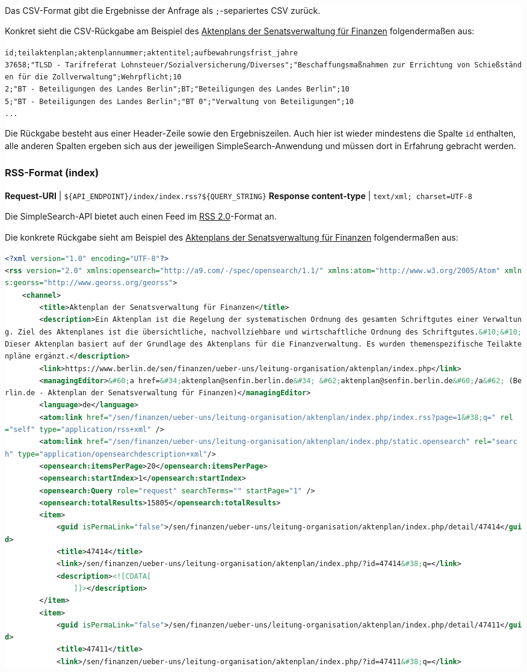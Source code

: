 Das CSV-Format gibt die Ergebnisse der Anfrage als `;`-separiertes CSV zurück.

Konkret sieht die CSV-Rückgabe am Beispiel des [Aktenplans der Senatsverwaltung für Finanzen](https://daten.berlin.de/datensaetze/aktenplan-der-senatsverwaltung-für-finanzen) folgendermaßen aus:

```csv
id;teilaktenplan;aktenplannummer;aktentitel;aufbewahrungsfrist_jahre
37658;"TLSD - Tarifreferat Lohnsteuer/Sozialversicherung/Diverses";"Beschaffungsmaßnahmen zur Errichtung von Schießständen für die Zollverwaltung";Wehrpflicht;10
2;"BT - Beteiligungen des Landes Berlin";BT;"Beteiligungen des Landes Berlin";10
5;"BT - Beteiligungen des Landes Berlin";"BT 0";"Verwaltung von Beteiligungen";10
...
```

Die Rückgabe besteht aus einer Header-Zeile sowie den Ergebniszeilen.
Auch hier ist wieder mindestens die Spalte `id` enthalten, alle anderen Spalten ergeben sich aus der jeweiligen SimpleSearch-Anwendung und müssen dort in Erfahrung gebracht werden.

### RSS-Format (index)

**Request-URI** | `${API_ENDPOINT}/index/index.rss?${QUERY_STRING}`
**Response content-type** | `text/xml; charset=UTF-8`

Die SimpleSearch-API bietet auch einen Feed im [RSS 2.0](https://www.rssboard.org/rss-specification)-Format an.

Die konkrete Rückgabe sieht am Beispiel des [Aktenplans der Senatsverwaltung für Finanzen](https://daten.berlin.de/datensaetze/aktenplan-der-senatsverwaltung-für-finanzen) folgendermaßen aus:

```xml
<?xml version="1.0" encoding="UTF-8"?>
<rss version="2.0" xmlns:opensearch="http://a9.com/-/spec/opensearch/1.1/" xmlns:atom="http://www.w3.org/2005/Atom" xmlns:georss="http://www.georss.org/georss">
    <channel>
        <title>Aktenplan der Senatsverwaltung für Finanzen</title>
        <description>Ein Aktenplan ist die Regelung der systematischen Ordnung des gesamten Schriftgutes einer Verwaltung. Ziel des Aktenplanes ist die übersichtliche, nachvollziehbare und wirtschaftliche Ordnung des Schriftgutes.&#10;&#10;Dieser Aktenplan basiert auf der Grundlage des Aktenplans für die Finanzverwaltung. Es wurden themenspezifische Teilaktenpläne ergänzt.</description>
        <link>https://www.berlin.de/sen/finanzen/ueber-uns/leitung-organisation/aktenplan/index.php</link>
        <managingEditor>&#60;a href=&#34;aktenplan@senfin.berlin.de&#34; &#62;aktenplan@senfin.berlin.de&#60;/a&#62; (Berlin.de - Aktenplan der Senatsverwaltung für Finanzen)</managingEditor>
        <language>de</language>
        <atom:link href="/sen/finanzen/ueber-uns/leitung-organisation/aktenplan/index.php/index.rss?page=1&#38;q=" rel="self" type="application/rss+xml" />
        <atom:link href="/sen/finanzen/ueber-uns/leitung-organisation/aktenplan/index.php/static.opensearch" rel="search" type="application/opensearchdescription+xml"/>
        <opensearch:itemsPerPage>20</opensearch:itemsPerPage>
        <opensearch:startIndex>1</opensearch:startIndex>
        <opensearch:Query role="request" searchTerms="" startPage="1" />
        <opensearch:totalResults>15805</opensearch:totalResults>
        <item>
            <guid isPermaLink="false">/sen/finanzen/ueber-uns/leitung-organisation/aktenplan/index.php/detail/47414</guid>
            <title>47414</title>
            <link>/sen/finanzen/ueber-uns/leitung-organisation/aktenplan/index.php/?id=47414&#38;q=</link>
            <description><![CDATA[
                ]]></description>
        </item>
        <item>
            <guid isPermaLink="false">/sen/finanzen/ueber-uns/leitung-organisation/aktenplan/index.php/detail/47411</guid>
            <title>47411</title>
            <link>/sen/finanzen/ueber-uns/leitung-organisation/aktenplan/index.php/?id=47411&#38;q=</link>
```